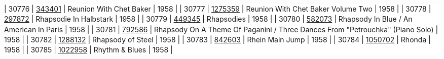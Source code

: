 | 30776 | [343401](https://www.discogs.com/master/343401) | Reunion With Chet Baker | 1958 |
| 30777 | [1275359](https://www.discogs.com/master/1275359) | Reunion With Chet Baker Volume Two | 1958 |
| 30778 | [297872](https://www.discogs.com/master/297872) | Rhapsodie In Halbstark | 1958 |
| 30779 | [449345](https://www.discogs.com/master/449345) | Rhapsodies | 1958 |
| 30780 | [582073](https://www.discogs.com/master/582073) | Rhapsody In Blue / An American In Paris | 1958 |
| 30781 | [792586](https://www.discogs.com/master/792586) | Rhapsody On A Theme Of Paganini / Three Dances From "Petrouchka" (Piano Solo) | 1958 |
| 30782 | [1288132](https://www.discogs.com/master/1288132) | Rhapsody of Steel | 1958 |
| 30783 | [842603](https://www.discogs.com/master/842603) | Rhein Main Jump | 1958 |
| 30784 | [1050702](https://www.discogs.com/master/1050702) | Rhonda | 1958 |
| 30785 | [1022958](https://www.discogs.com/master/1022958) | Rhythm & Blues | 1958 |
